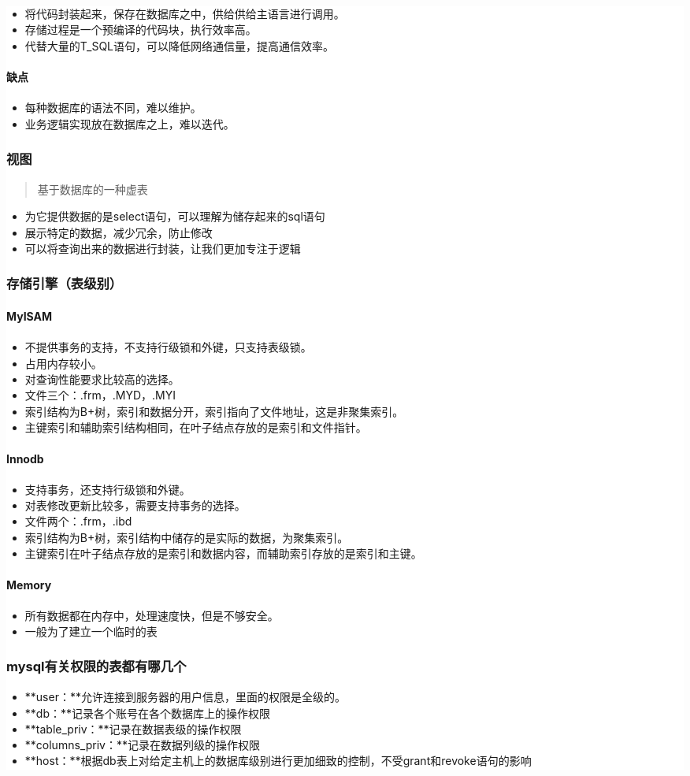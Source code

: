 - 将代码封装起来，保存在数据库之中，供给供给主语言进行调用。
- 存储过程是一个预编译的代码块，执行效率高。
- 代替大量的T_SQL语句，可以降低网络通信量，提高通信效率。

#### 缺点

- 每种数据库的语法不同，难以维护。
- 业务逻辑实现放在数据库之上，难以迭代。



### 视图

> 基于数据库的一种虚表

- 为它提供数据的是select语句，可以理解为储存起来的sql语句
- 展示特定的数据，减少冗余，防止修改
- 可以将查询出来的数据进行封装，让我们更加专注于逻辑



### 存储引擎（表级别）

#### MyISAM

- 不提供事务的支持，不支持行级锁和外键，只支持表级锁。
- 占用内存较小。
- 对查询性能要求比较高的选择。
- 文件三个：.frm，.MYD，.MYI
- 索引结构为B+树，索引和数据分开，索引指向了文件地址，这是非聚集索引。
- 主键索引和辅助索引结构相同，在叶子结点存放的是索引和文件指针。



#### Innodb

- 支持事务，还支持行级锁和外键。
- 对表修改更新比较多，需要支持事务的选择。
- 文件两个：.frm，.ibd
- 索引结构为B+树，索引结构中储存的是实际的数据，为聚集索引。
- 主键索引在叶子结点存放的是索引和数据内容，而辅助索引存放的是索引和主键。



#### Memory

- 所有数据都在内存中，处理速度快，但是不够安全。
- 一般为了建立一个临时的表



### mysql有关权限的表都有哪几个

- **user：**允许连接到服务器的用户信息，里面的权限是全级的。
- **db：**记录各个账号在各个数据库上的操作权限
- **table_priv：**记录在数据表级的操作权限
- **columns_priv：**记录在数据列级的操作权限
- **host：**根据db表上对给定主机上的数据库级别进行更加细致的控制，不受grant和revoke语句的影响
